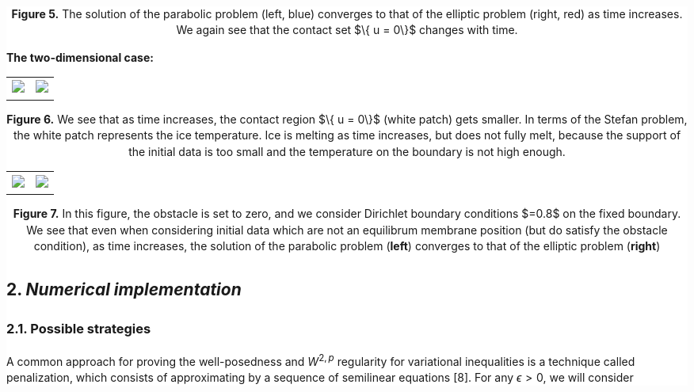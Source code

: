 <center><strong>Figure 5.</strong> The solution of the parabolic problem (left, blue) converges to that of the elliptic problem (right, red) as time increases. We again see that the contact set $\{ u = 0\}$ changes with time. </center>

<strong>The two-dimensional case:</strong>
<center>
<table>
<tr>
<th>
<img  src="{{site.url}}/{{site.baseurl}}/assets/imgs/WP03/P0031/state.gif"  width="600px"    /></th>
<th>
<img  src="{{site.url}}/{{site.baseurl}}/assets/imgs/WP03/P0031/interface.gif"  width="600px"    /></th>
</tr>
</table>


</center>
<center><strong>Figure 6.</strong> We see that as time increases, the contact region $\{ u = 0\}$ (white patch) gets smaller. In terms of the Stefan problem, the white patch represents the ice temperature. Ice is melting as time increases, but does not fully melt, because the support of the initial data is too small and the temperature on the boundary is not high enough.  </center>




<table>
<tr>
<th>
<img  src="{{site.url}}/{{site.baseurl}}/assets/imgs/WP03/P0031/finger_rotate.gif"  width="600px"    /></th>
<th>
<img  src="{{site.url}}/{{site.baseurl}}/assets/imgs/WP03/P0031/esol_matlab_1.png"  width="600px"    /></th>
</tr>
</table>


<center><strong>Figure 7.</strong> In this figure, the obstacle is set to zero, and we consider Dirichlet boundary conditions $=0.8$ on the fixed boundary. We see that even when considering initial data which are not an equilibrum membrane position (but do satisfy the obstacle condition), as time increases, the solution of the parabolic problem (<strong>left</strong>) converges to that of the elliptic problem (<strong>right</strong>)  </center>







## 2. _Numerical implementation_

### 2.1. Possible strategies

A common approach for proving the well-posedness and $W^{2,p}$ regularity for variational inequalities is a technique called penalization, which consists of approximating by a sequence of semilinear equations [8]. For any $\epsilon>0$, we will consider 
